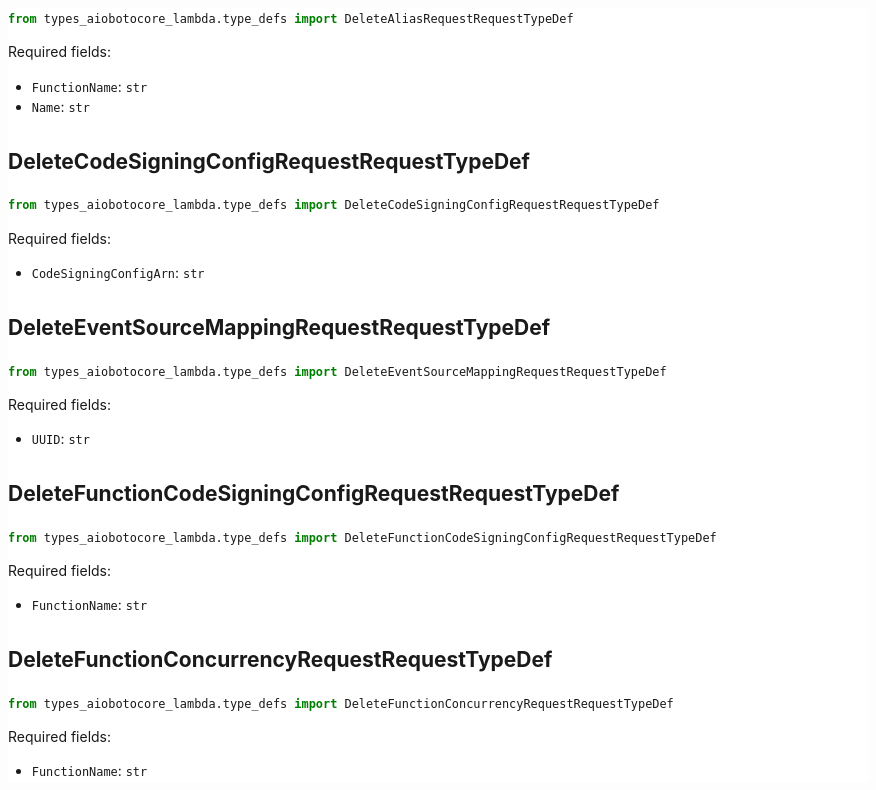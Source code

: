 ```python
from types_aiobotocore_lambda.type_defs import DeleteAliasRequestRequestTypeDef
```

Required fields:

- `FunctionName`: `str`
- `Name`: `str`

<a id="deletecodesigningconfigrequestrequesttypedef"></a>

## DeleteCodeSigningConfigRequestRequestTypeDef

```python
from types_aiobotocore_lambda.type_defs import DeleteCodeSigningConfigRequestRequestTypeDef
```

Required fields:

- `CodeSigningConfigArn`: `str`

<a id="deleteeventsourcemappingrequestrequesttypedef"></a>

## DeleteEventSourceMappingRequestRequestTypeDef

```python
from types_aiobotocore_lambda.type_defs import DeleteEventSourceMappingRequestRequestTypeDef
```

Required fields:

- `UUID`: `str`

<a id="deletefunctioncodesigningconfigrequestrequesttypedef"></a>

## DeleteFunctionCodeSigningConfigRequestRequestTypeDef

```python
from types_aiobotocore_lambda.type_defs import DeleteFunctionCodeSigningConfigRequestRequestTypeDef
```

Required fields:

- `FunctionName`: `str`

<a id="deletefunctionconcurrencyrequestrequesttypedef"></a>

## DeleteFunctionConcurrencyRequestRequestTypeDef

```python
from types_aiobotocore_lambda.type_defs import DeleteFunctionConcurrencyRequestRequestTypeDef
```

Required fields:

- `FunctionName`: `str`

<a id="deletefunctioneventinvokeconfigrequestrequesttypedef"></a>
